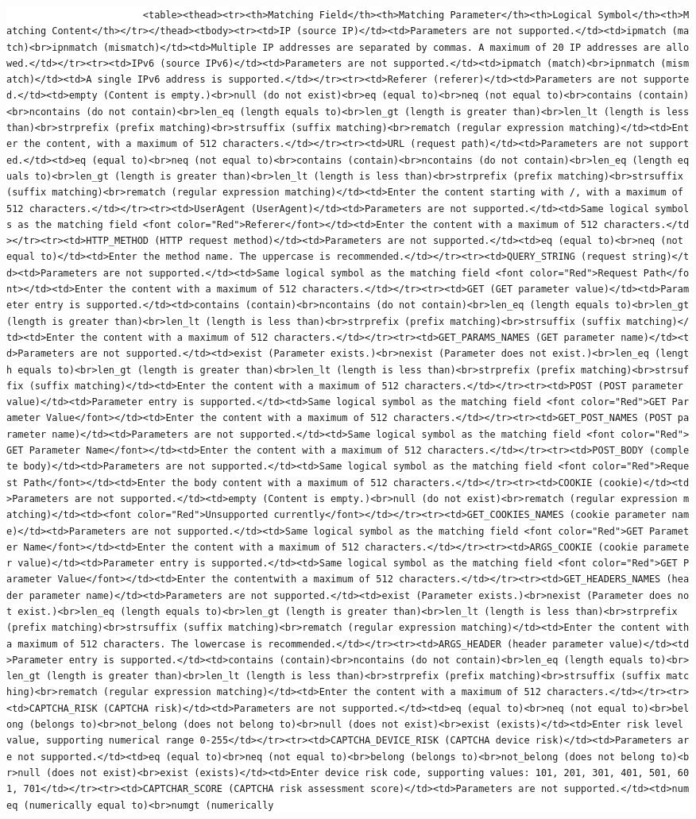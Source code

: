                         	<table><thead><tr><th>Matching Field</th><th>Matching Parameter</th><th>Logical Symbol</th><th>Matching Content</th></tr></thead><tbody><tr><td>IP (source IP)</td><td>Parameters are not supported.</td><td>ipmatch (match)<br>ipnmatch (mismatch)</td><td>Multiple IP addresses are separated by commas. A maximum of 20 IP addresses are allowed.</td></tr><tr><td>IPv6 (source IPv6)</td><td>Parameters are not supported.</td><td>ipmatch (match)<br>ipnmatch (mismatch)</td><td>A single IPv6 address is supported.</td></tr><tr><td>Referer (referer)</td><td>Parameters are not supported.</td><td>empty (Content is empty.)<br>null (do not exist)<br>eq (equal to)<br>neq (not equal to)<br>contains (contain)<br>ncontains (do not contain)<br>len_eq (length equals to)<br>len_gt (length is greater than)<br>len_lt (length is less than)<br>strprefix (prefix matching)<br>strsuffix (suffix matching)<br>rematch (regular expression matching)</td><td>Enter the content, with a maximum of 512 characters.</td></tr><tr><td>URL (request path)</td><td>Parameters are not supported.</td><td>eq (equal to)<br>neq (not equal to)<br>contains (contain)<br>ncontains (do not contain)<br>len_eq (length equals to)<br>len_gt (length is greater than)<br>len_lt (length is less than)<br>strprefix (prefix matching)<br>strsuffix (suffix matching)<br>rematch (regular expression matching)</td><td>Enter the content starting with /, with a maximum of 512 characters.</td></tr><tr><td>UserAgent (UserAgent)</td><td>Parameters are not supported.</td><td>Same logical symbols as the matching field <font color="Red">Referer</font></td><td>Enter the content with a maximum of 512 characters.</td></tr><tr><td>HTTP_METHOD (HTTP request method)</td><td>Parameters are not supported.</td><td>eq (equal to)<br>neq (not equal to)</td><td>Enter the method name. The uppercase is recommended.</td></tr><tr><td>QUERY_STRING (request string)</td><td>Parameters are not supported.</td><td>Same logical symbol as the matching field <font color="Red">Request Path</font></td><td>Enter the content with a maximum of 512 characters.</td></tr><tr><td>GET (GET parameter value)</td><td>Parameter entry is supported.</td><td>contains (contain)<br>ncontains (do not contain)<br>len_eq (length equals to)<br>len_gt (length is greater than)<br>len_lt (length is less than)<br>strprefix (prefix matching)<br>strsuffix (suffix matching)</td><td>Enter the content with a maximum of 512 characters.</td></tr><tr><td>GET_PARAMS_NAMES (GET parameter name)</td><td>Parameters are not supported.</td><td>exist (Parameter exists.)<br>nexist (Parameter does not exist.)<br>len_eq (length equals to)<br>len_gt (length is greater than)<br>len_lt (length is less than)<br>strprefix (prefix matching)<br>strsuffix (suffix matching)</td><td>Enter the content with a maximum of 512 characters.</td></tr><tr><td>POST (POST parameter value)</td><td>Parameter entry is supported.</td><td>Same logical symbol as the matching field <font color="Red">GET Parameter Value</font></td><td>Enter the content with a maximum of 512 characters.</td></tr><tr><td>GET_POST_NAMES (POST parameter name)</td><td>Parameters are not supported.</td><td>Same logical symbol as the matching field <font color="Red">GET Parameter Name</font></td><td>Enter the content with a maximum of 512 characters.</td></tr><tr><td>POST_BODY (complete body)</td><td>Parameters are not supported.</td><td>Same logical symbol as the matching field <font color="Red">Request Path</font></td><td>Enter the body content with a maximum of 512 characters.</td></tr><tr><td>COOKIE (cookie)</td><td>Parameters are not supported.</td><td>empty (Content is empty.)<br>null (do not exist)<br>rematch (regular expression matching)</td><td><font color="Red">Unsupported currently</font></td></tr><tr><td>GET_COOKIES_NAMES (cookie parameter name)</td><td>Parameters are not supported.</td><td>Same logical symbol as the matching field <font color="Red">GET Parameter Name</font></td><td>Enter the content with a maximum of 512 characters.</td></tr><tr><td>ARGS_COOKIE (cookie parameter value)</td><td>Parameter entry is supported.</td><td>Same logical symbol as the matching field <font color="Red">GET Parameter Value</font></td><td>Enter the contentwith a maximum of 512 characters.</td></tr><tr><td>GET_HEADERS_NAMES (header parameter name)</td><td>Parameters are not supported.</td><td>exist (Parameter exists.)<br>nexist (Parameter does not exist.)<br>len_eq (length equals to)<br>len_gt (length is greater than)<br>len_lt (length is less than)<br>strprefix (prefix matching)<br>strsuffix (suffix matching)<br>rematch (regular expression matching)</td><td>Enter the content with a maximum of 512 characters. The lowercase is recommended.</td></tr><tr><td>ARGS_HEADER (header parameter value)</td><td>Parameter entry is supported.</td><td>contains (contain)<br>ncontains (do not contain)<br>len_eq (length equals to)<br>len_gt (length is greater than)<br>len_lt (length is less than)<br>strprefix (prefix matching)<br>strsuffix (suffix matching)<br>rematch (regular expression matching)</td><td>Enter the content with a maximum of 512 characters.</td></tr><tr><td>CAPTCHA_RISK (CAPTCHA risk)</td><td>Parameters are not supported.</td><td>eq (equal to)<br>neq (not equal to)<br>belong (belongs to)<br>not_belong (does not belong to)<br>null (does not exist)<br>exist (exists)</td><td>Enter risk level value, supporting numerical range 0-255</td></tr><tr><td>CAPTCHA_DEVICE_RISK (CAPTCHA device risk)</td><td>Parameters are not supported.</td><td>eq (equal to)<br>neq (not equal to)<br>belong (belongs to)<br>not_belong (does not belong to)<br>null (does not exist)<br>exist (exists)</td><td>Enter device risk code, supporting values: 101, 201, 301, 401, 501, 601, 701</td></tr><tr><td>CAPTCHAR_SCORE (CAPTCHA risk assessment score)</td><td>Parameters are not supported.</td><td>numeq (numerically equal to)<br>numgt (numerically